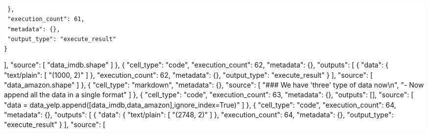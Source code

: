      },
     "execution_count": 61,
     "metadata": {},
     "output_type": "execute_result"
    }
   ],
   "source": [
    "data_imdb.shape"
   ]
  },
  {
   "cell_type": "code",
   "execution_count": 62,
   "metadata": {},
   "outputs": [
    {
     "data": {
      "text/plain": [
       "(1000, 2)"
      ]
     },
     "execution_count": 62,
     "metadata": {},
     "output_type": "execute_result"
    }
   ],
   "source": [
    "data_amazon.shape"
   ]
  },
  {
   "cell_type": "markdown",
   "metadata": {},
   "source": [
    "### We have 'three' type of data now\n",
    "-  Now append all the data in a single format"
   ]
  },
  {
   "cell_type": "code",
   "execution_count": 63,
   "metadata": {},
   "outputs": [],
   "source": [
    "data = data_yelp.append([data_imdb,data_amazon],ignore_index=True)"
   ]
  },
  {
   "cell_type": "code",
   "execution_count": 64,
   "metadata": {},
   "outputs": [
    {
     "data": {
      "text/plain": [
       "(2748, 2)"
      ]
     },
     "execution_count": 64,
     "metadata": {},
     "output_type": "execute_result"
    }
   ],
   "source": [
